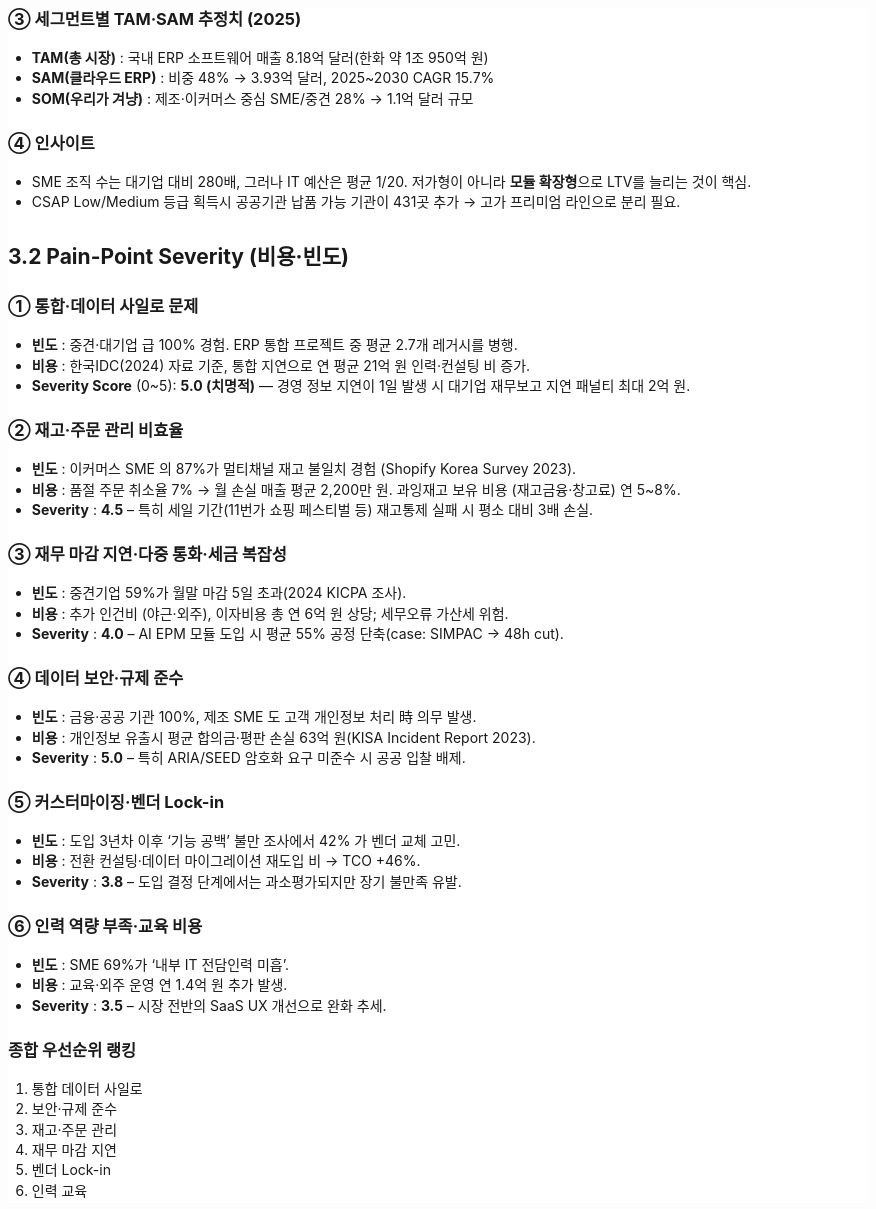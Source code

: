 ### ③ 세그먼트별 TAM·SAM 추정치 (2025)
- **TAM(총 시장)** : 국내 ERP 소프트웨어 매출 8.18억 달러(한화 약 1조 950억 원)
- **SAM(클라우드 ERP)** : 비중 48% → 3.93억 달러, 2025~2030 CAGR 15.7%
- **SOM(우리가 겨냥)** : 제조·이커머스 중심 SME/중견 28% → 1.1억 달러 규모

### ④ 인사이트
- SME 조직 수는 대기업 대비 280배, 그러나 IT 예산은 평균 1/20. 저가형이 아니라 **모듈 확장형**으로 LTV를 늘리는 것이 핵심.
- CSAP Low/Medium 등급 획득시 공공기관 납품 가능 기관이 431곳 추가 → 고가 프리미엄 라인으로 분리 필요.

## 3.2 Pain-Point Severity (비용·빈도)

### ① 통합·데이터 사일로 문제
- **빈도** : 중견·대기업 급 100% 경험. ERP 통합 프로젝트 중 평균 2.7개 레거시를 병행.
- **비용** : 한국IDC(2024) 자료 기준, 통합 지연으로 연 평균 21억 원 인력·컨설팅 비 증가.
- **Severity Score** (0~5): **5.0 (치명적)** — 경영 정보 지연이 1일 발생 시 대기업 재무보고 지연 패널티 최대 2억 원.

### ② 재고·주문 관리 비효율
- **빈도** : 이커머스 SME 의 87%가 멀티채널 재고 불일치 경험 (Shopify Korea Survey 2023).
- **비용** : 품절 주문 취소율 7% → 월 손실 매출 평균 2,200만 원. 과잉재고 보유 비용 (재고금융·창고료) 연 5~8%.
- **Severity** : **4.5** – 특히 세일 기간(11번가 쇼핑 페스티벌 등) 재고통제 실패 시 평소 대비 3배 손실.

### ③ 재무 마감 지연·다중 통화·세금 복잡성
- **빈도** : 중견기업 59%가 월말 마감 5일 초과(2024 KICPA 조사).
- **비용** : 추가 인건비 (야근·외주), 이자비용 총 연 6억 원 상당; 세무오류 가산세 위험.
- **Severity** : **4.0** – AI EPM 모듈 도입 시 평균 55% 공정 단축(case: SIMPAC → 48h cut).

### ④ 데이터 보안·규제 준수
- **빈도** : 금융·공공 기관 100%, 제조 SME 도 고객 개인정보 처리 時 의무 발생.
- **비용** : 개인정보 유출시 평균 합의금·평판 손실 63억 원(KISA Incident Report 2023).
- **Severity** : **5.0** – 특히 ARIA/SEED 암호화 요구 미준수 시 공공 입찰 배제.

### ⑤ 커스터마이징·벤더 Lock-in
- **빈도** : 도입 3년차 이후 ‘기능 공백’ 불만 조사에서 42% 가 벤더 교체 고민.
- **비용** : 전환 컨설팅·데이터 마이그레이션 재도입 비 → TCO +46%.
- **Severity** : **3.8** – 도입 결정 단계에서는 과소평가되지만 장기 불만족 유발.

### ⑥ 인력 역량 부족·교육 비용
- **빈도** : SME 69%가 ‘내부 IT 전담인력 미흡’.
- **비용** : 교육·외주 운영 연 1.4억 원 추가 발생.
- **Severity** : **3.5** – 시장 전반의 SaaS UX 개선으로 완화 추세.

### 종합 우선순위 랭킹
1) 통합 데이터 사일로 
2) 보안·규제 준수
3) 재고·주문 관리 
4) 재무 마감 지연
5) 벤더 Lock-in
6) 인력 교육
